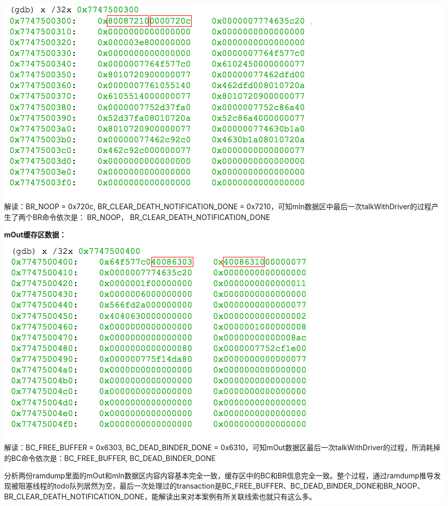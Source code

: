 ![12gdb_min_data](/images/binder/binder_bug/12gdb_min_data.png)

解读：BR_NOOP = 0x720c, BR_CLEAR_DEATH_NOTIFICATION_DONE = 0x7210，可知mIn数据区中最后一次talkWithDriver的过程产生了两个BR命令依次是： BR_NOOP， BR_CLEAR_DEATH_NOTIFICATION_DONE


**mOut缓存区数据：**

![13gdb_mout_data.png](/images/binder/binder_bug/13gdb_mout_data.png)

解读：BC_FREE_BUFFER = 0x6303, BC_DEAD_BINDER_DONE = 0x6310，可知mOut数据区最后一次talkWithDriver的过程，所消耗掉的BC命令依次是：BC_FREE_BUFFER, BC_DEAD_BINDER_DONE

分析两份ramdump里面的mOut和mIn数据区内容内容基本完全一致，缓存区中的BC和BR信息完全一致。整个过程，通过ramdump推导发现被阻塞线程的todo队列居然为空，最后一次处理过的transaction是BC_FREE_BUFFER、BC_DEAD_BINDER_DONE和BR_NOOP、BR_CLEAR_DEATH_NOTIFICATION_DONE，能解读出来对本案例有所关联线索也就只有这么多。 
